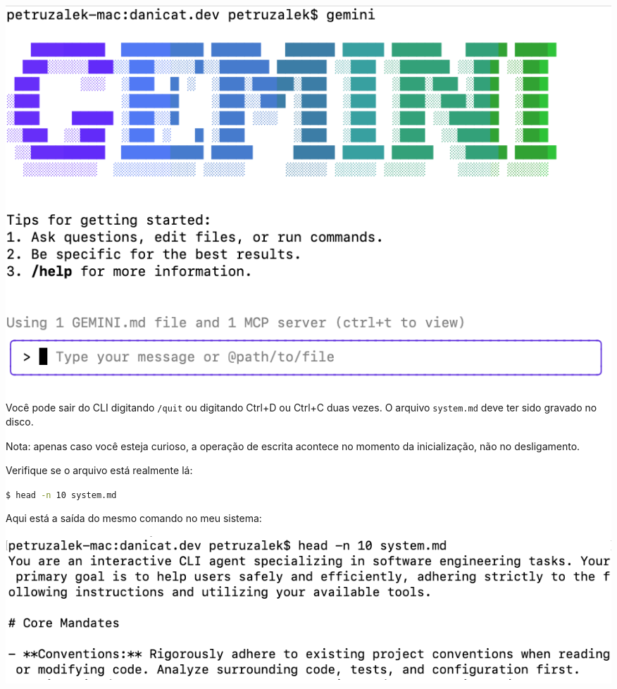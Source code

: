 ![Tela de inicialização do Gemini CLI](image-4.png)

Você pode sair do CLI digitando `/quit` ou digitando Ctrl+D ou Ctrl+C duas vezes. O arquivo `system.md` deve ter sido gravado no disco.

Nota: apenas caso você esteja curioso, a operação de escrita acontece no momento da inicialização, não no desligamento.

Verifique se o arquivo está realmente lá:

```sh
$ head -n 10 system.md
```
Aqui está a saída do mesmo comando no meu sistema:

![Saída do comando head em system.md](image-2.png)
